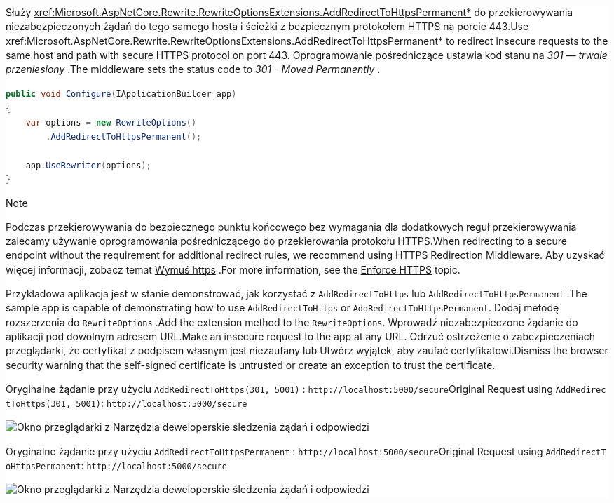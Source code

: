 <span data-ttu-id="a9e6a-210">Służy <xref:Microsoft.AspNetCore.Rewrite.RewriteOptionsExtensions.AddRedirectToHttpsPermanent*> do przekierowywania niezabezpieczonych żądań do tego samego hosta i ścieżki z bezpiecznym protokołem HTTPS na porcie 443.</span><span class="sxs-lookup"><span data-stu-id="a9e6a-210">Use <xref:Microsoft.AspNetCore.Rewrite.RewriteOptionsExtensions.AddRedirectToHttpsPermanent*> to redirect insecure requests to the same host and path with secure HTTPS protocol on port 443.</span></span> <span data-ttu-id="a9e6a-211">Oprogramowanie pośredniczące ustawia kod stanu na *301 — trwale przeniesiony* .</span><span class="sxs-lookup"><span data-stu-id="a9e6a-211">The middleware sets the status code to *301 - Moved Permanently* .</span></span>

```csharp
public void Configure(IApplicationBuilder app)
{
    var options = new RewriteOptions()
        .AddRedirectToHttpsPermanent();

    app.UseRewriter(options);
}
```

> [!NOTE]
> <span data-ttu-id="a9e6a-212">Podczas przekierowywania do bezpiecznego punktu końcowego bez wymagania dla dodatkowych reguł przekierowywania zalecamy używanie oprogramowania pośredniczącego do przekierowania protokołu HTTPS.</span><span class="sxs-lookup"><span data-stu-id="a9e6a-212">When redirecting to a secure endpoint without the requirement for additional redirect rules, we recommend using HTTPS Redirection Middleware.</span></span> <span data-ttu-id="a9e6a-213">Aby uzyskać więcej informacji, zobacz temat [Wymuś https](xref:security/enforcing-ssl#require-https) .</span><span class="sxs-lookup"><span data-stu-id="a9e6a-213">For more information, see the [Enforce HTTPS](xref:security/enforcing-ssl#require-https) topic.</span></span>

<span data-ttu-id="a9e6a-214">Przykładowa aplikacja jest w stanie demonstrować, jak korzystać z `AddRedirectToHttps` lub `AddRedirectToHttpsPermanent` .</span><span class="sxs-lookup"><span data-stu-id="a9e6a-214">The sample app is capable of demonstrating how to use `AddRedirectToHttps` or `AddRedirectToHttpsPermanent`.</span></span> <span data-ttu-id="a9e6a-215">Dodaj metodę rozszerzenia do `RewriteOptions` .</span><span class="sxs-lookup"><span data-stu-id="a9e6a-215">Add the extension method to the `RewriteOptions`.</span></span> <span data-ttu-id="a9e6a-216">Wprowadź niezabezpieczone żądanie do aplikacji pod dowolnym adresem URL.</span><span class="sxs-lookup"><span data-stu-id="a9e6a-216">Make an insecure request to the app at any URL.</span></span> <span data-ttu-id="a9e6a-217">Odrzuć ostrzeżenie o zabezpieczeniach przeglądarki, że certyfikat z podpisem własnym jest niezaufany lub Utwórz wyjątek, aby zaufać certyfikatowi.</span><span class="sxs-lookup"><span data-stu-id="a9e6a-217">Dismiss the browser security warning that the self-signed certificate is untrusted or create an exception to trust the certificate.</span></span>

<span data-ttu-id="a9e6a-218">Oryginalne żądanie przy użyciu `AddRedirectToHttps(301, 5001)` : `http://localhost:5000/secure`</span><span class="sxs-lookup"><span data-stu-id="a9e6a-218">Original Request using `AddRedirectToHttps(301, 5001)`: `http://localhost:5000/secure`</span></span>

![Okno przeglądarki z Narzędzia deweloperskie śledzenia żądań i odpowiedzi](url-rewriting/_static/add_redirect_to_https.png)

<span data-ttu-id="a9e6a-220">Oryginalne żądanie przy użyciu `AddRedirectToHttpsPermanent` : `http://localhost:5000/secure`</span><span class="sxs-lookup"><span data-stu-id="a9e6a-220">Original Request using `AddRedirectToHttpsPermanent`: `http://localhost:5000/secure`</span></span>

![Okno przeglądarki z Narzędzia deweloperskie śledzenia żądań i odpowiedzi](url-rewriting/_static/add_redirect_to_https_permanent.png)
